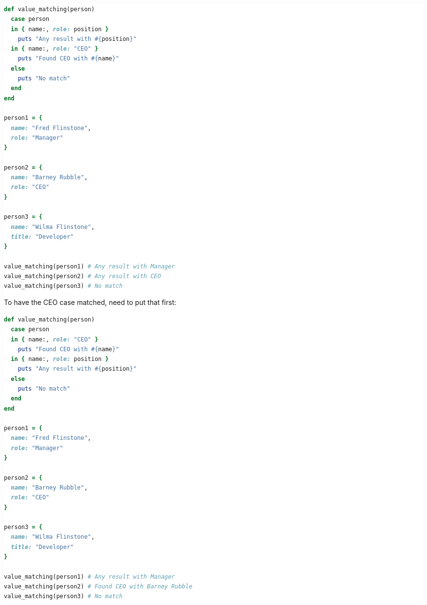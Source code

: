 ```ruby
def value_matching(person)
  case person
  in { name:, role: position }
    puts "Any result with #{position}"
  in { name:, role: "CEO" }
    puts "Found CEO with #{name}"
  else
    puts "No match"
  end
end

person1 = {
  name: "Fred Flinstone",
  role: "Manager"
}

person2 = {
  name: "Barney Rubble",
  role: "CEO"
}

person3 = {
  name: "Wilma Flinstone",
  title: "Developer"
}

value_matching(person1) # Any result with Manager
value_matching(person2) # Any result with CEO
value_matching(person3) # No match
```

To have the CEO case matched, need to put that first:

```ruby
def value_matching(person)
  case person
  in { name:, role: "CEO" }
    puts "Found CEO with #{name}"
  in { name:, role: position }
    puts "Any result with #{position}"
  else
    puts "No match"
  end
end

person1 = {
  name: "Fred Flinstone",
  role: "Manager"
}

person2 = {
  name: "Barney Rubble",
  role: "CEO"
}

person3 = {
  name: "Wilma Flinstone",
  title: "Developer"
}

value_matching(person1) # Any result with Manager
value_matching(person2) # Found CEO with Barney Rubble
value_matching(person3) # No match
```
